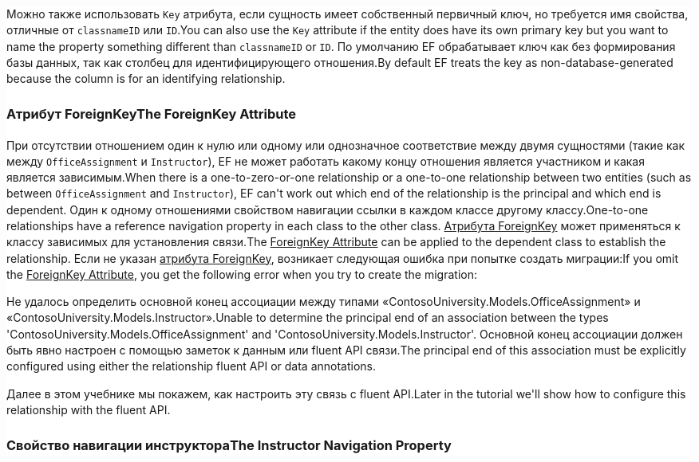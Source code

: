 <span data-ttu-id="7c537-219">Можно также использовать `Key` атрибута, если сущность имеет собственный первичный ключ, но требуется имя свойства, отличные от `classnameID` или `ID`.</span><span class="sxs-lookup"><span data-stu-id="7c537-219">You can also use the `Key` attribute if the entity does have its own primary key but you want to name the property something different than `classnameID` or `ID`.</span></span> <span data-ttu-id="7c537-220">По умолчанию EF обрабатывает ключ как без формирования базы данных, так как столбец для идентифицирующего отношения.</span><span class="sxs-lookup"><span data-stu-id="7c537-220">By default EF treats the key as non-database-generated because the column is for an identifying relationship.</span></span>

### <a name="the-foreignkey-attribute"></a><span data-ttu-id="7c537-221">Атрибут ForeignKey</span><span class="sxs-lookup"><span data-stu-id="7c537-221">The ForeignKey Attribute</span></span>

<span data-ttu-id="7c537-222">При отсутствии отношением один к нулю или одному или однозначное соответствие между двумя сущностями (такие как между `OfficeAssignment` и `Instructor`), EF не может работать какому концу отношения является участником и какая является зависимым.</span><span class="sxs-lookup"><span data-stu-id="7c537-222">When there is a one-to-zero-or-one relationship or a one-to-one relationship between two entities (such as between `OfficeAssignment` and `Instructor`), EF can't work out which end of the relationship is the principal and which end is dependent.</span></span> <span data-ttu-id="7c537-223">Один к одному отношениями свойством навигации ссылки в каждом классе другому классу.</span><span class="sxs-lookup"><span data-stu-id="7c537-223">One-to-one relationships have a reference navigation property in each class to the other class.</span></span> <span data-ttu-id="7c537-224">[Атрибута ForeignKey](https://msdn.microsoft.com/en-us/library/system.componentmodel.dataannotations.schema.foreignkeyattribute.aspx) может применяться к классу зависимых для установления связи.</span><span class="sxs-lookup"><span data-stu-id="7c537-224">The [ForeignKey Attribute](https://msdn.microsoft.com/en-us/library/system.componentmodel.dataannotations.schema.foreignkeyattribute.aspx) can be applied to the dependent class to establish the relationship.</span></span> <span data-ttu-id="7c537-225">Если не указан [атрибута ForeignKey](https://msdn.microsoft.com/en-us/library/system.componentmodel.dataannotations.schema.foreignkeyattribute.aspx), возникает следующая ошибка при попытке создать миграции:</span><span class="sxs-lookup"><span data-stu-id="7c537-225">If you omit the [ForeignKey Attribute](https://msdn.microsoft.com/en-us/library/system.componentmodel.dataannotations.schema.foreignkeyattribute.aspx), you get the following error when you try to create the migration:</span></span>

<span data-ttu-id="7c537-226">Не удалось определить основной конец ассоциации между типами «ContosoUniversity.Models.OfficeAssignment» и «ContosoUniversity.Models.Instructor».</span><span class="sxs-lookup"><span data-stu-id="7c537-226">Unable to determine the principal end of an association between the types 'ContosoUniversity.Models.OfficeAssignment' and 'ContosoUniversity.Models.Instructor'.</span></span> <span data-ttu-id="7c537-227">Основной конец ассоциации должен быть явно настроен с помощью заметок к данным или fluent API связи.</span><span class="sxs-lookup"><span data-stu-id="7c537-227">The principal end of this association must be explicitly configured using either the relationship fluent API or data annotations.</span></span>

<span data-ttu-id="7c537-228">Далее в этом учебнике мы покажем, как настроить эту связь с fluent API.</span><span class="sxs-lookup"><span data-stu-id="7c537-228">Later in the tutorial we'll show how to configure this relationship with the fluent API.</span></span>

### <a name="the-instructor-navigation-property"></a><span data-ttu-id="7c537-229">Свойство навигации инструктора</span><span class="sxs-lookup"><span data-stu-id="7c537-229">The Instructor Navigation Property</span></span>
